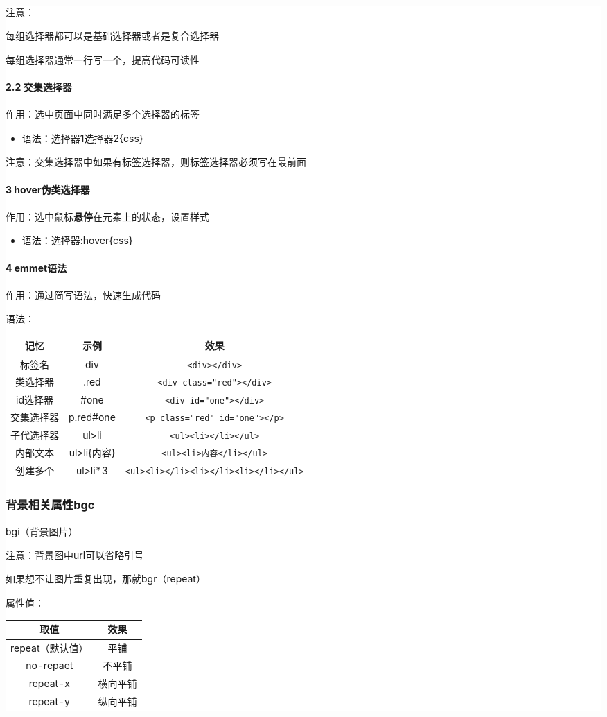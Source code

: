 注意：

每组选择器都可以是基础选择器或者是复合选择器

每组选择器通常一行写一个，提高代码可读性



#### 2.2 交集选择器

作用：选中页面中同时满足多个选择器的标签

- 语法：选择器1选择器2{css}

注意：交集选择器中如果有标签选择器，则标签选择器必须写在最前面



#### 3 hover伪类选择器

作用：选中鼠标**悬停**在元素上的状态，设置样式

- 语法：选择器:hover{css}



#### 4 emmet语法

作用：通过简写语法，快速生成代码

语法：

|    记忆    |    示例     |                  效果                  |
| :--------: | :---------: | :------------------------------------: |
|   标签名   |     div     |             `<div></div>`              |
|  类选择器  |    .red     |       `<div class="red"></div>`        |
|  id选择器  |    #one     |         `<div id="one"></div>`         |
| 交集选择器 |  p.red#one  |     `<p class="red" id="one"></p>`     |
| 子代选择器 |    ul>li    |          `<ul><li></li></ul>`          |
|  内部文本  | ul>li{内容} |        `<ul><li>内容</li></ul>`        |
|  创建多个  |   ul>li*3   | `<ul><li></li><li></li><li></li></ul>` |



### 背景相关属性bgc

bgi（背景图片）

注意：背景图中url可以省略引号



如果想不让图片重复出现，那就bgr（repeat）

属性值：

|       取值       |   效果   |
| :--------------: | :------: |
| repeat（默认值） |   平铺   |
|    no-repaet     |  不平铺  |
|     repeat-x     | 横向平铺 |
|     repeat-y     | 纵向平铺 |
